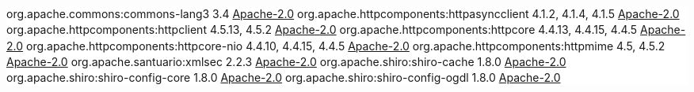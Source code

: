 <tr>
  <td> org.apache.commons:commons-lang3 </td>
  <td> 3.4 </td>
  <td><a href=https://spdx.org/licenses/Apache-2.0.html>Apache-2.0</a></td>
</tr>

<tr>
  <td> org.apache.httpcomponents:httpasyncclient </td>
  <td> 4.1.2, 4.1.4, 4.1.5 </td>
  <td><a href=https://spdx.org/licenses/Apache-2.0.html>Apache-2.0</a></td>
</tr>

<tr>
  <td> org.apache.httpcomponents:httpclient </td>
  <td> 4.5.13, 4.5.2 </td>
  <td><a href=https://spdx.org/licenses/Apache-2.0.html>Apache-2.0</a></td>
</tr>

<tr>
  <td> org.apache.httpcomponents:httpcore </td>
  <td> 4.4.13, 4.4.15, 4.4.5 </td>
  <td><a href=https://spdx.org/licenses/Apache-2.0.html>Apache-2.0</a></td>
</tr>

<tr>
  <td> org.apache.httpcomponents:httpcore-nio </td>
  <td> 4.4.10, 4.4.15, 4.4.5 </td>
  <td><a href=https://spdx.org/licenses/Apache-2.0.html>Apache-2.0</a></td>
</tr>

<tr>
  <td> org.apache.httpcomponents:httpmime </td>
  <td> 4.5, 4.5.2 </td>
  <td><a href=https://spdx.org/licenses/Apache-2.0.html>Apache-2.0</a></td>
</tr>

<tr>
  <td> org.apache.santuario:xmlsec </td>
  <td> 2.2.3 </td>
  <td><a href=https://spdx.org/licenses/Apache-2.0.html>Apache-2.0</a></td>
</tr>

<tr>
  <td> org.apache.shiro:shiro-cache </td>
  <td> 1.8.0 </td>
  <td><a href=https://spdx.org/licenses/Apache-2.0.html>Apache-2.0</a></td>
</tr>

<tr>
  <td> org.apache.shiro:shiro-config-core </td>
  <td> 1.8.0 </td>
  <td><a href=https://spdx.org/licenses/Apache-2.0.html>Apache-2.0</a></td>
</tr>

<tr>
  <td> org.apache.shiro:shiro-config-ogdl </td>
  <td> 1.8.0 </td>
  <td><a href=https://spdx.org/licenses/Apache-2.0.html>Apache-2.0</a></td>
</tr>
